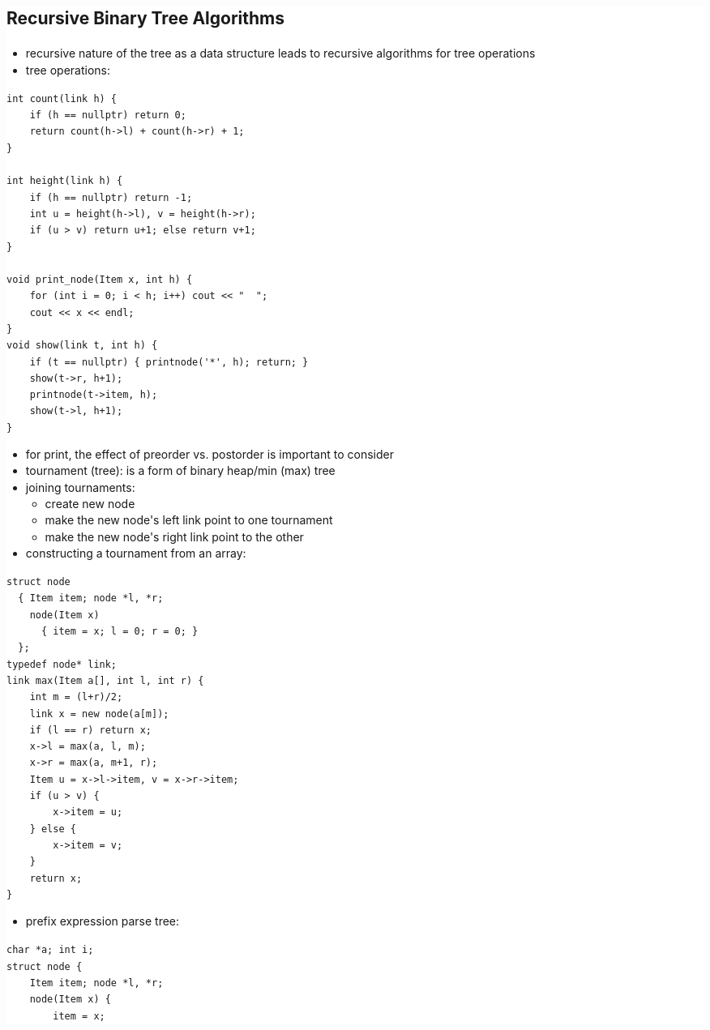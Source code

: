 ## Recursive Binary Tree Algorithms
- recursive nature of the tree as a data structure leads to recursive algorithms for
  tree operations
- tree operations:
```
int count(link h) {
    if (h == nullptr) return 0;
    return count(h->l) + count(h->r) + 1;
}

int height(link h) {
    if (h == nullptr) return -1;
    int u = height(h->l), v = height(h->r);
    if (u > v) return u+1; else return v+1;
}

void print_node(Item x, int h) {
    for (int i = 0; i < h; i++) cout << "  ";
    cout << x << endl;
}
void show(link t, int h) {
    if (t == nullptr) { printnode('*', h); return; }
    show(t->r, h+1);
    printnode(t->item, h);
    show(t->l, h+1);
}
```
- for print, the effect of preorder vs. postorder is important to consider
- tournament (tree): is a form of binary heap/min (max) tree
- joining tournaments:
    - create new node
    - make the new node's left link point to one tournament
    - make the new node's right link point to the other
- constructing a tournament from an array:
```
struct node
  { Item item; node *l, *r;
    node(Item x)
      { item = x; l = 0; r = 0; }
  };
typedef node* link;
link max(Item a[], int l, int r) {
    int m = (l+r)/2;
    link x = new node(a[m]);
    if (l == r) return x;
    x->l = max(a, l, m);
    x->r = max(a, m+1, r);
    Item u = x->l->item, v = x->r->item;
    if (u > v) {
        x->item = u;
    } else {
        x->item = v;
    }
    return x;
}
```
- prefix expression parse tree:
```
char *a; int i;
struct node {
    Item item; node *l, *r;
    node(Item x) {
        item = x;
```